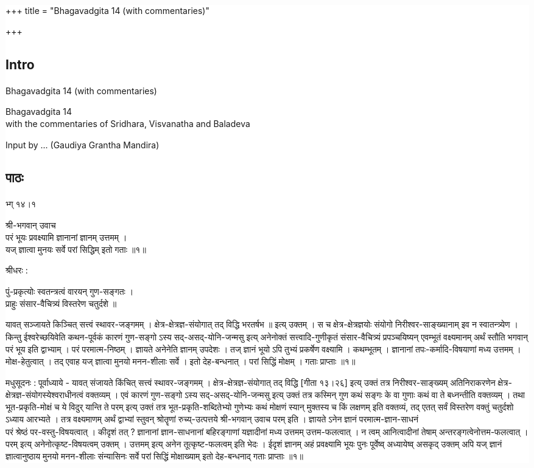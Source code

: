 +++
title = "Bhagavadgita 14 (with commentaries)"

+++
## Intro
  
  
  
  
Bhagavadgita 14 (with commentaries)  
  
  
  
  
  
  
Bhagavadgita 14  
with the commentaries of Sridhara, Visvanatha and Baladeva  
  
Input by ... (Gaudiya Grantha Mandira)  
  
  
  
  


## पाठः
  
  
  
  
  
भ्ग् १४।१  
  
श्री-भगवान् उवाच  
परं भूयः प्रवक्ष्यामि ज्ञानानां ज्ञानम् उत्तमम् ।  
यज् ज्ञात्वा मुनयः सर्वे परां सिद्धिम् इतो गताः ॥१॥  
  
श्रीधरः :   
  
पुं-प्रकृत्योः स्वतन्त्रत्वं वारयन् गुण-सङ्गतः ।  
प्राहुः संसार-वैचित्र्यं विस्तरेण चतुर्दशे ॥  
  
यावत् सञ्जायते किञ्चित् सत्त्वं स्थावर-जङ्गमम् । क्षेत्र-क्षेत्रज्ञ-संयोगात् तद् विद्धि भरतर्षभ ॥ इत्य् उक्तम् । स च क्षेत्र-क्षेत्रज्ञयोः संयोगो निरीश्वर-साङ्ख्यानाम् इव न स्वातन्त्र्येण । किन्तु ईश्वरेच्छयिवेति कथन-पूर्वकं कारणं गुण-सङ्गो ऽस्य सद्-असद्-योनि-जन्मसु इत्य् अनेनोक्तं सत्त्वादि-गुणीकृतं संसार-वैचित्र्यं प्रपञ्चयिष्यन् एवम्भूतं वक्ष्यमानम् अर्थं स्तौति भगवान् परं भूय इति द्वाभ्याम् । परं परमात्म-निष्ठम् । ज्ञायते अनेनेति ज्ञानम् उपदेशः । तज् ज्ञानं भूयो ऽपि तुभ्यं प्रकर्षेण वक्ष्यामि । कथम्भूतम् । ज्ञानानां तपः-कर्मादि-विषयाणां मध्य उत्तमम् । मोक्ष-हेतुत्वात् । तद् एवाह यज् ज्ञात्वा मुनयो मनन-शीलाः सर्वे । इतो देह-बन्धनात् । परां सिद्धिं मोक्षम् । गताः प्राप्ताः ॥१॥  
  
मधुसूदनः : पूर्वाध्याये - यावत् संजायते किंचित् सत्त्वं स्थावर-जङ्गमम् । क्षेत्र-क्षेत्रज्ञ-संयोगात् तद् विद्धि [गीता १३।२६] इत्य् उक्तं तत्र निरीश्वर-साङ्ख्यम् अतिनिराकरणेन क्षेत्र-क्षेत्रज्ञ-संयोगस्येश्वराधीनत्वं वक्तव्यम् । एवं कारणं गुण-सङ्गो ऽस्य सद्-असद्-योनि-जन्मसु इत्य् उक्तं तत्र कस्मिन् गुण कथं सङ्गः के वा गुणाः कथं वा ते बध्नन्तीति वक्तव्यम् । तथा भूत-प्रकृति-मोक्षं च ये विदुर् यान्ति ते परम् इत्य् उक्तं तत्र भूत-प्रकृति-शब्दितेभ्यो गुणेभ्यः कथं मोक्षणं स्यान् मुक्तस्य च किं लक्षणम् इति वक्तव्यं, तद् एतत् सर्वं विस्तरेण वक्तुं चतुर्दशो ऽध्याय आरभ्यते । तत्र वक्ष्यमाणम् अर्थं द्वाभ्यां स्तुवन् श्रोतॄणां रुच्य्-उत्पत्तये श्री-भगवान् उवाच परम् इति । ज्ञायते ऽनेन ज्ञानं परमात्म-ज्ञान-साधनं  
परं श्रेष्ठं पर-वस्तु-विषयत्वात् । कीदृशं तत् ? ज्ञानानां ज्ञान-साधनानां बहिरङ्गाणां यज्ञादीनां मध्य उत्तमम् उत्तम-फलत्वात् । न त्वम् आनित्वादीनां तेषाम् अन्तरङ्गत्वेनोत्तम-फलत्वात् । परम् इत्य् अनेनोत्कृष्ट-विषयत्वम् उक्तम् । उत्तमम् इत्य् अनेन तूत्कृष्ट-फलत्वम् इति भेदः । ईदृशं ज्ञानम् अहं प्रवक्ष्यामि भूयः पुनः पूर्वेष्व् अध्यायेष्व् असकृद् उक्तम् अपि यज् ज्ञानं ज्ञात्वानुष्ठाय मुनयो मनन-शीलाः संन्यासिनः सर्वे परां सिद्धिं मोक्षाख्याम् इतो देह-बन्धनाद् गताः प्राप्ताः ॥१॥  
  